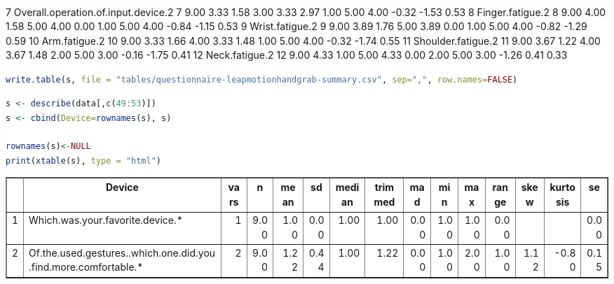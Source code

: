   <TR> <TD align="right"> 7 </TD> <TD> Overall.operation.of.input.device.2 </TD> <TD align="right">   7 </TD> <TD align="right"> 9.00 </TD> <TD align="right"> 3.33 </TD> <TD align="right"> 1.58 </TD> <TD align="right"> 3.00 </TD> <TD align="right"> 3.33 </TD> <TD align="right"> 2.97 </TD> <TD align="right"> 1.00 </TD> <TD align="right"> 5.00 </TD> <TD align="right"> 4.00 </TD> <TD align="right"> -0.32 </TD> <TD align="right"> -1.53 </TD> <TD align="right"> 0.53 </TD> </TR>
  <TR> <TD align="right"> 8 </TD> <TD> Finger.fatigue.2 </TD> <TD align="right">   8 </TD> <TD align="right"> 9.00 </TD> <TD align="right"> 4.00 </TD> <TD align="right"> 1.58 </TD> <TD align="right"> 5.00 </TD> <TD align="right"> 4.00 </TD> <TD align="right"> 0.00 </TD> <TD align="right"> 1.00 </TD> <TD align="right"> 5.00 </TD> <TD align="right"> 4.00 </TD> <TD align="right"> -0.84 </TD> <TD align="right"> -1.15 </TD> <TD align="right"> 0.53 </TD> </TR>
  <TR> <TD align="right"> 9 </TD> <TD> Wrist.fatigue.2 </TD> <TD align="right">   9 </TD> <TD align="right"> 9.00 </TD> <TD align="right"> 3.89 </TD> <TD align="right"> 1.76 </TD> <TD align="right"> 5.00 </TD> <TD align="right"> 3.89 </TD> <TD align="right"> 0.00 </TD> <TD align="right"> 1.00 </TD> <TD align="right"> 5.00 </TD> <TD align="right"> 4.00 </TD> <TD align="right"> -0.82 </TD> <TD align="right"> -1.29 </TD> <TD align="right"> 0.59 </TD> </TR>
  <TR> <TD align="right"> 10 </TD> <TD> Arm.fatigue.2 </TD> <TD align="right">  10 </TD> <TD align="right"> 9.00 </TD> <TD align="right"> 3.33 </TD> <TD align="right"> 1.66 </TD> <TD align="right"> 4.00 </TD> <TD align="right"> 3.33 </TD> <TD align="right"> 1.48 </TD> <TD align="right"> 1.00 </TD> <TD align="right"> 5.00 </TD> <TD align="right"> 4.00 </TD> <TD align="right"> -0.32 </TD> <TD align="right"> -1.74 </TD> <TD align="right"> 0.55 </TD> </TR>
  <TR> <TD align="right"> 11 </TD> <TD> Shoulder.fatigue.2 </TD> <TD align="right">  11 </TD> <TD align="right"> 9.00 </TD> <TD align="right"> 3.67 </TD> <TD align="right"> 1.22 </TD> <TD align="right"> 4.00 </TD> <TD align="right"> 3.67 </TD> <TD align="right"> 1.48 </TD> <TD align="right"> 2.00 </TD> <TD align="right"> 5.00 </TD> <TD align="right"> 3.00 </TD> <TD align="right"> -0.16 </TD> <TD align="right"> -1.75 </TD> <TD align="right"> 0.41 </TD> </TR>
  <TR> <TD align="right"> 12 </TD> <TD> Neck.fatigue.2 </TD> <TD align="right">  12 </TD> <TD align="right"> 9.00 </TD> <TD align="right"> 4.33 </TD> <TD align="right"> 1.00 </TD> <TD align="right"> 5.00 </TD> <TD align="right"> 4.33 </TD> <TD align="right"> 0.00 </TD> <TD align="right"> 2.00 </TD> <TD align="right"> 5.00 </TD> <TD align="right"> 3.00 </TD> <TD align="right"> -1.26 </TD> <TD align="right"> 0.41 </TD> <TD align="right"> 0.33 </TD> </TR>
   </TABLE>

```r
write.table(s, file = "tables/questionnaire-leapmotionhandgrab-summary.csv", sep=",", row.names=FALSE)
```


```r
s <- describe(data[,c(49:53)])
s <- cbind(Device=rownames(s), s)

rownames(s)<-NULL
print(xtable(s), type = "html")
```



<TABLE border=1>
<TR> <TH>  </TH> <TH> Device </TH> <TH> vars </TH> <TH> n </TH> <TH> mean </TH> <TH> sd </TH> <TH> median </TH> <TH> trimmed </TH> <TH> mad </TH> <TH> min </TH> <TH> max </TH> <TH> range </TH> <TH> skew </TH> <TH> kurtosis </TH> <TH> se </TH>  </TR>
  <TR> <TD align="right"> 1 </TD> <TD> Which.was.your.favorite.device.* </TD> <TD align="right">   1 </TD> <TD align="right"> 9.00 </TD> <TD align="right"> 1.00 </TD> <TD align="right"> 0.00 </TD> <TD align="right"> 1.00 </TD> <TD align="right"> 1.00 </TD> <TD align="right"> 0.00 </TD> <TD align="right"> 1.00 </TD> <TD align="right"> 1.00 </TD> <TD align="right"> 0.00 </TD> <TD align="right">  </TD> <TD align="right">  </TD> <TD align="right"> 0.00 </TD> </TR>
  <TR> <TD align="right"> 2 </TD> <TD> Of.the.used.gestures..which.one.did.you.find.more.comfortable.* </TD> <TD align="right">   2 </TD> <TD align="right"> 9.00 </TD> <TD align="right"> 1.22 </TD> <TD align="right"> 0.44 </TD> <TD align="right"> 1.00 </TD> <TD align="right"> 1.22 </TD> <TD align="right"> 0.00 </TD> <TD align="right"> 1.00 </TD> <TD align="right"> 2.00 </TD> <TD align="right"> 1.00 </TD> <TD align="right"> 1.12 </TD> <TD align="right"> -0.80 </TD> <TD align="right"> 0.15 </TD> </TR>